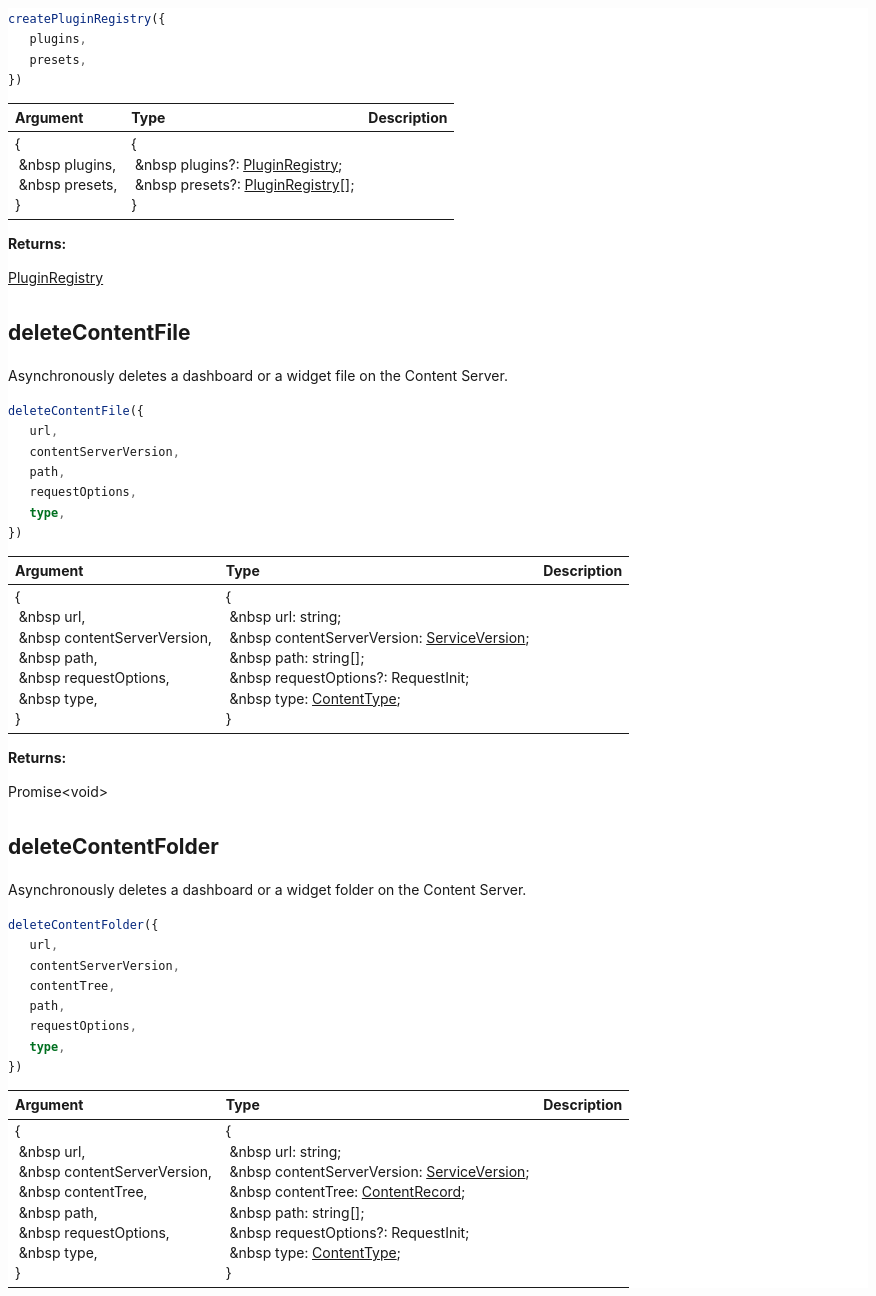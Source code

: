```typescript
createPluginRegistry({
   plugins,
   presets, 
})
```

|  Argument | Type | Description |
|  :--- | :--- | :--- |
|  {<br />&nbsp;&nbsp plugins,<br />&nbsp;&nbsp presets, <br />} | {<br />&nbsp;&nbsp plugins?: [PluginRegistry](./types#pluginregistry);<br />&nbsp;&nbsp presets?: [PluginRegistry](./types#pluginregistry)\[\]; <br />} |  |

<b>Returns:</b>

[PluginRegistry](./types#pluginregistry)

## deleteContentFile

Asynchronously deletes a dashboard or a widget file on the Content Server.

```typescript
deleteContentFile({
   url,
   contentServerVersion,
   path,
   requestOptions,
   type, 
})
```

|  Argument | Type | Description |
|  :--- | :--- | :--- |
|  {<br />&nbsp;&nbsp url,<br />&nbsp;&nbsp contentServerVersion,<br />&nbsp;&nbsp path,<br />&nbsp;&nbsp requestOptions,<br />&nbsp;&nbsp type, <br />} | {<br />&nbsp;&nbsp url: string;<br />&nbsp;&nbsp contentServerVersion: [ServiceVersion](./types#serviceversion);<br />&nbsp;&nbsp path: string\[\];<br />&nbsp;&nbsp requestOptions?: RequestInit;<br />&nbsp;&nbsp type: [ContentType](./types#contenttype); <br />} |  |

<b>Returns:</b>

Promise&lt;void&gt;

## deleteContentFolder

Asynchronously deletes a dashboard or a widget folder on the Content Server.

```typescript
deleteContentFolder({
   url,
   contentServerVersion,
   contentTree,
   path,
   requestOptions,
   type, 
})
```

|  Argument | Type | Description |
|  :--- | :--- | :--- |
|  {<br />&nbsp;&nbsp url,<br />&nbsp;&nbsp contentServerVersion,<br />&nbsp;&nbsp contentTree,<br />&nbsp;&nbsp path,<br />&nbsp;&nbsp requestOptions,<br />&nbsp;&nbsp type, <br />} | {<br />&nbsp;&nbsp url: string;<br />&nbsp;&nbsp contentServerVersion: [ServiceVersion](./types#serviceversion);<br />&nbsp;&nbsp contentTree: [ContentRecord](./types#contentrecord);<br />&nbsp;&nbsp path: string\[\];<br />&nbsp;&nbsp requestOptions?: RequestInit;<br />&nbsp;&nbsp type: [ContentType](./types#contenttype); <br />} |  |

